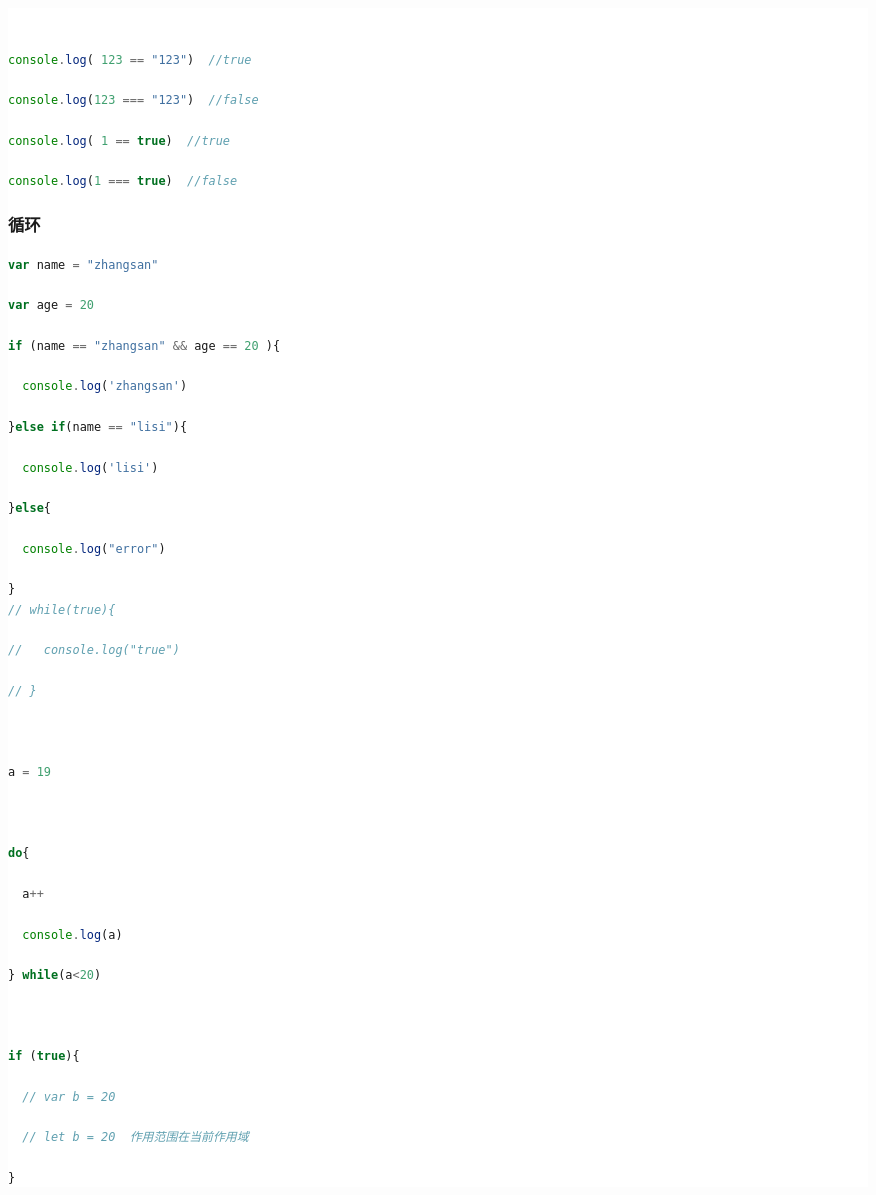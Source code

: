 ```javascript


console.log( 123 == "123")  //true

console.log(123 === "123")  //false

console.log( 1 == true)  //true

console.log(1 === true)  //false


```

### 循环

```javascript
var name = "zhangsan"

var age = 20

if (name == "zhangsan" && age == 20 ){

  console.log('zhangsan')

}else if(name == "lisi"){

  console.log('lisi')

}else{

  console.log("error")

}
// while(true){

//   console.log("true")

// }



a = 19



do{

  a++

  console.log(a)

} while(a<20)



if (true){

  // var b = 20

  // let b = 20  作用范围在当前作用域

}

```